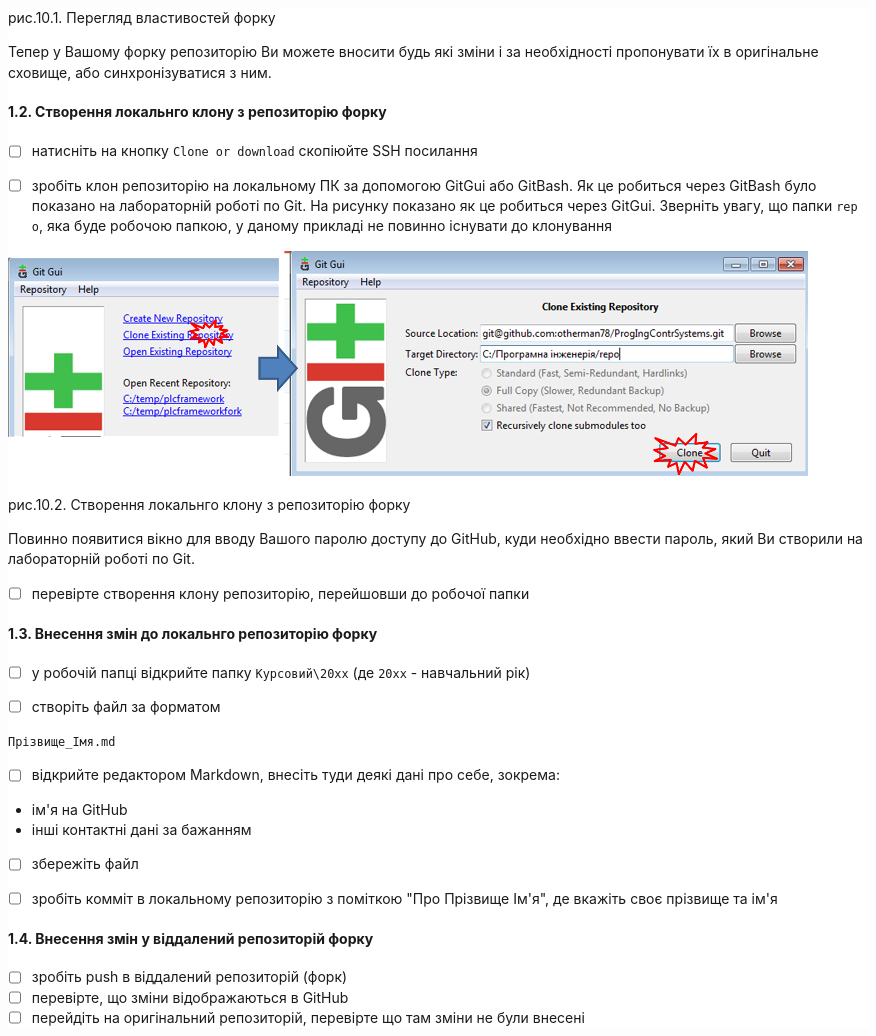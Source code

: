  рис.10.1. Перегляд властивостей форку

Тепер у Вашому форку репозиторію Ви можете вносити будь які зміни і за необхідності пропонувати їх в оригінальне сховище, або синхронізуватися з ним.

#### 1.2. Створення локальнго клону з репозиторію форку

- [ ] натисніть на кнопку `Clone or download` скопіюйте SSH посилання

- [ ] зробіть клон репозиторію на локальному ПК за допомогою GitGui або GitBash. Як це робиться через GitBash було показано на лабораторній роботі по Git. На рисунку показано як це робиться через GitGui. Зверніть увагу, що папки `repo`, яка буде робочою папкою, у даному прикладі не повинно існувати до клонування

![](githubmedia/2.png)

рис.10.2. Створення локальнго клону з репозиторію форку

Повинно появитися вікно для вводу Вашого паролю доступу до GitHub, куди необхідно ввести пароль, який Ви створили на лабораторній роботі по Git.  

- [ ] перевірте створення клону репозиторію, перейшовши до робочої папки 

#### 1.3. Внесення змін до локальнго репозиторію форку

- [ ] у робочій папці відкрийте папку `Курсовий\20xx` (де `20xx` - навчальний рік)

- [ ] створіть файл за форматом

`Прізвище_Імя.md`

- [ ] відкрийте редактором Markdown, внесіть туди деякі дані про себе, зокрема:

- ім'я на GitHub
- інші контактні дані за бажанням 

- [ ] збережіть файл

- [ ] зробіть комміт в локальному репозиторію з поміткою "Про Прізвище Ім'я", де вкажіть своє прізвище та ім'я 

#### 1.4. Внесення змін у віддалений репозиторій форку

- [ ] зробіть push в віддалений репозиторій (форк) 
- [ ] перевірте, що зміни відображаються в GitHub
- [ ] перейдіть на оригінальний репозиторій, перевірте що там зміни не були внесені
